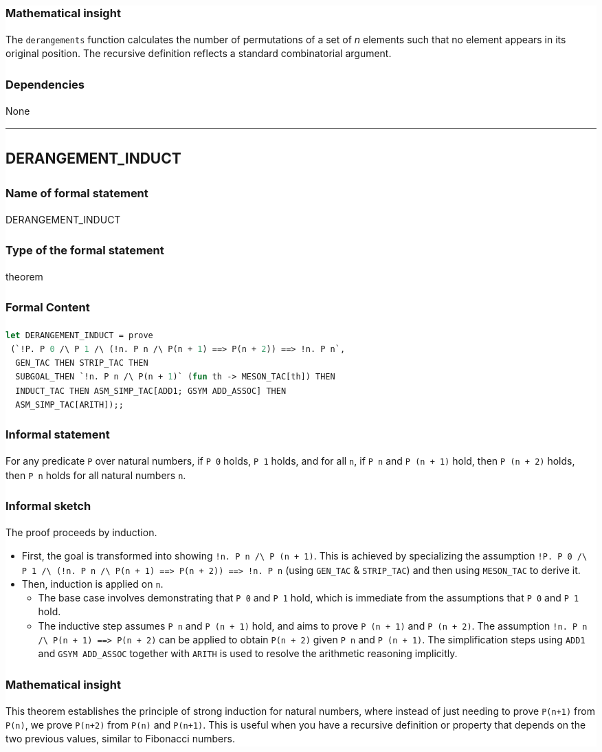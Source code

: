### Mathematical insight
The `derangements` function calculates the number of permutations of a set of *n* elements such that no element appears in its original position. The recursive definition reflects a standard combinatorial argument.

### Dependencies
None


---

## DERANGEMENT_INDUCT

### Name of formal statement
DERANGEMENT_INDUCT

### Type of the formal statement
theorem

### Formal Content
```ocaml
let DERANGEMENT_INDUCT = prove
 (`!P. P 0 /\ P 1 /\ (!n. P n /\ P(n + 1) ==> P(n + 2)) ==> !n. P n`,
  GEN_TAC THEN STRIP_TAC THEN
  SUBGOAL_THEN `!n. P n /\ P(n + 1)` (fun th -> MESON_TAC[th]) THEN
  INDUCT_TAC THEN ASM_SIMP_TAC[ADD1; GSYM ADD_ASSOC] THEN
  ASM_SIMP_TAC[ARITH]);;
```

### Informal statement
For any predicate `P` over natural numbers, if `P 0` holds, `P 1` holds, and for all `n`, if `P n` and `P (n + 1)` hold, then `P (n + 2)` holds, then `P n` holds for all natural numbers `n`.

### Informal sketch
The proof proceeds by induction.
- First, the goal is transformed into showing `!n. P n /\ P (n + 1)`. This is achieved by specializing the assumption `!P. P 0 /\ P 1 /\ (!n. P n /\ P(n + 1) ==> P(n + 2)) ==> !n. P n` (using `GEN_TAC` & `STRIP_TAC`) and then using `MESON_TAC` to derive it.
- Then, induction is applied on `n`.
    - The base case involves demonstrating that `P 0` and `P 1` hold, which is immediate from the assumptions that `P 0` and `P 1` hold.
    - The inductive step assumes `P n` and `P (n + 1)` hold, and aims to prove `P (n + 1)` and `P (n + 2)`. The assumption `!n. P n /\ P(n + 1) ==> P(n + 2)` can be applied to obtain `P(n + 2)` given `P n` and `P (n + 1)`. The simplification steps using `ADD1` and `GSYM ADD_ASSOC` together with `ARITH` is used to resolve the arithmetic reasoning implicitly.

### Mathematical insight
This theorem establishes the principle of strong induction for natural numbers, where instead of just needing to prove `P(n+1)` from `P(n)`, we prove `P(n+2)` from `P(n)` and `P(n+1)`. This is useful when you have a recursive definition or property that depends on the two previous values, similar to Fibonacci numbers.
